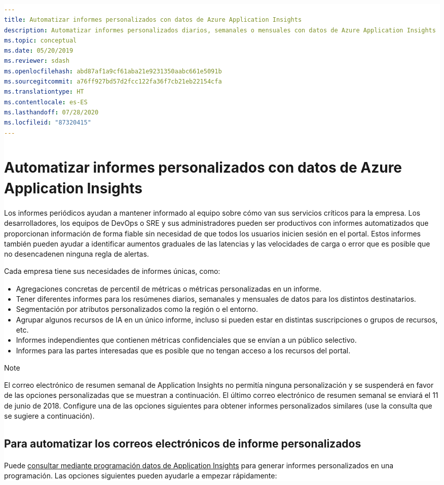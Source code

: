 ```yaml
---
title: Automatizar informes personalizados con datos de Azure Application Insights
description: Automatizar informes personalizados diarios, semanales o mensuales con datos de Azure Application Insights
ms.topic: conceptual
ms.date: 05/20/2019
ms.reviewer: sdash
ms.openlocfilehash: abd87af1a9cf61aba21e9231350aabc661e5091b
ms.sourcegitcommit: a76ff927bd57d2fcc122fa36f7cb21eb22154cfa
ms.translationtype: HT
ms.contentlocale: es-ES
ms.lasthandoff: 07/28/2020
ms.locfileid: "87320415"
---
```

# <a name="automate-custom-reports-with-azure-application-insights-data"></a>Automatizar informes personalizados con datos de Azure Application Insights

Los informes periódicos ayudan a mantener informado al equipo sobre cómo van sus servicios críticos para la empresa. Los desarrolladores, los equipos de DevOps o SRE y sus administradores pueden ser productivos con informes automatizados que proporcionan información de forma fiable sin necesidad de que todos los usuarios inicien sesión en el portal. Estos informes también pueden ayudar a identificar aumentos graduales de las latencias y las velocidades de carga o error que es posible que no desencadenen ninguna regla de alertas.

Cada empresa tiene sus necesidades de informes únicas, como:

* Agregaciones concretas de percentil de métricas o métricas personalizadas en un informe.
* Tener diferentes informes para los resúmenes diarios, semanales y mensuales de datos para los distintos destinatarios.
* Segmentación por atributos personalizados como la región o el entorno.
* Agrupar algunos recursos de IA en un único informe, incluso si pueden estar en distintas suscripciones o grupos de recursos, etc.
* Informes independientes que contienen métricas confidenciales que se envían a un público selectivo.
* Informes para las partes interesadas que es posible que no tengan acceso a los recursos del portal.

> [!NOTE] 
> El correo electrónico de resumen semanal de Application Insights no permitía ninguna personalización y se suspenderá en favor de las opciones personalizadas que se muestran a continuación. El último correo electrónico de resumen semanal se enviará el 11 de junio de 2018. Configure una de las opciones siguientes para obtener informes personalizados similares (use la consulta que se sugiere a continuación).

## <a name="to-automate-custom-report-emails"></a>Para automatizar los correos electrónicos de informe personalizados

Puede [consultar mediante programación datos de Application Insights](https://dev.applicationinsights.io/) para generar informes personalizados en una programación. Las opciones siguientes pueden ayudarle a empezar rápidamente:
